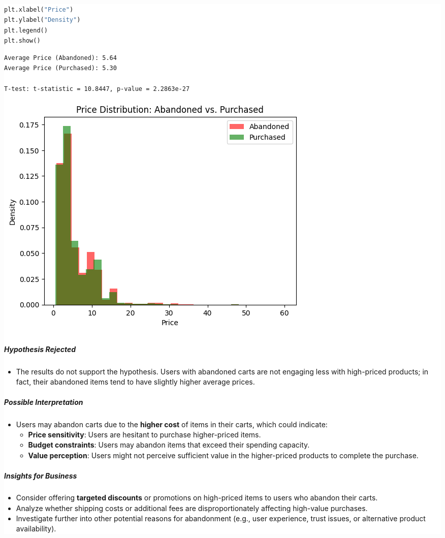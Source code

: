 ```python
plt.xlabel("Price")
plt.ylabel("Density")
plt.legend()
plt.show()
```

    Average Price (Abandoned): 5.64
    Average Price (Purchased): 5.30
    
    T-test: t-statistic = 10.8447, p-value = 2.2863e-27



    
![png](EDA_1_files/EDA_1_33_1.png)
    


##### **Hypothesis Rejected**
- The results do not support the hypothesis. Users with abandoned carts are not engaging less with high-priced products; in fact, their abandoned items tend to have slightly higher average prices.

##### **Possible Interpretation**
- Users may abandon carts due to the **higher cost** of items in their carts, which could indicate:
  - **Price sensitivity**: Users are hesitant to purchase higher-priced items.
  - **Budget constraints**: Users may abandon items that exceed their spending capacity.
  - **Value perception**: Users might not perceive sufficient value in the higher-priced products to complete the purchase.

##### **Insights for Business**
- Consider offering **targeted discounts** or promotions on high-priced items to users who abandon their carts.
- Analyze whether shipping costs or additional fees are disproportionately affecting high-value purchases.
- Investigate further into other potential reasons for abandonment (e.g., user experience, trust issues, or alternative product availability).
